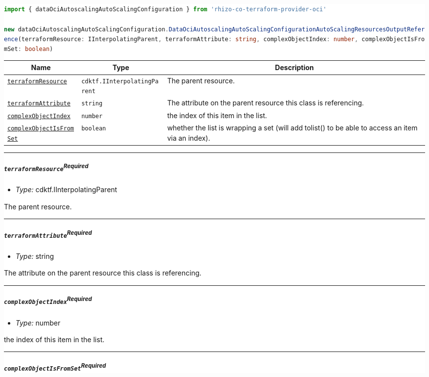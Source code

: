 ```typescript
import { dataOciAutoscalingAutoScalingConfiguration } from 'rhizo-co-terraform-provider-oci'

new dataOciAutoscalingAutoScalingConfiguration.DataOciAutoscalingAutoScalingConfigurationAutoScalingResourcesOutputReference(terraformResource: IInterpolatingParent, terraformAttribute: string, complexObjectIndex: number, complexObjectIsFromSet: boolean)
```

| **Name** | **Type** | **Description** |
| --- | --- | --- |
| <code><a href="#rhizo-co-terraform-provider-oci.dataOciAutoscalingAutoScalingConfiguration.DataOciAutoscalingAutoScalingConfigurationAutoScalingResourcesOutputReference.Initializer.parameter.terraformResource">terraformResource</a></code> | <code>cdktf.IInterpolatingParent</code> | The parent resource. |
| <code><a href="#rhizo-co-terraform-provider-oci.dataOciAutoscalingAutoScalingConfiguration.DataOciAutoscalingAutoScalingConfigurationAutoScalingResourcesOutputReference.Initializer.parameter.terraformAttribute">terraformAttribute</a></code> | <code>string</code> | The attribute on the parent resource this class is referencing. |
| <code><a href="#rhizo-co-terraform-provider-oci.dataOciAutoscalingAutoScalingConfiguration.DataOciAutoscalingAutoScalingConfigurationAutoScalingResourcesOutputReference.Initializer.parameter.complexObjectIndex">complexObjectIndex</a></code> | <code>number</code> | the index of this item in the list. |
| <code><a href="#rhizo-co-terraform-provider-oci.dataOciAutoscalingAutoScalingConfiguration.DataOciAutoscalingAutoScalingConfigurationAutoScalingResourcesOutputReference.Initializer.parameter.complexObjectIsFromSet">complexObjectIsFromSet</a></code> | <code>boolean</code> | whether the list is wrapping a set (will add tolist() to be able to access an item via an index). |

---

##### `terraformResource`<sup>Required</sup> <a name="terraformResource" id="rhizo-co-terraform-provider-oci.dataOciAutoscalingAutoScalingConfiguration.DataOciAutoscalingAutoScalingConfigurationAutoScalingResourcesOutputReference.Initializer.parameter.terraformResource"></a>

- *Type:* cdktf.IInterpolatingParent

The parent resource.

---

##### `terraformAttribute`<sup>Required</sup> <a name="terraformAttribute" id="rhizo-co-terraform-provider-oci.dataOciAutoscalingAutoScalingConfiguration.DataOciAutoscalingAutoScalingConfigurationAutoScalingResourcesOutputReference.Initializer.parameter.terraformAttribute"></a>

- *Type:* string

The attribute on the parent resource this class is referencing.

---

##### `complexObjectIndex`<sup>Required</sup> <a name="complexObjectIndex" id="rhizo-co-terraform-provider-oci.dataOciAutoscalingAutoScalingConfiguration.DataOciAutoscalingAutoScalingConfigurationAutoScalingResourcesOutputReference.Initializer.parameter.complexObjectIndex"></a>

- *Type:* number

the index of this item in the list.

---

##### `complexObjectIsFromSet`<sup>Required</sup> <a name="complexObjectIsFromSet" id="rhizo-co-terraform-provider-oci.dataOciAutoscalingAutoScalingConfiguration.DataOciAutoscalingAutoScalingConfigurationAutoScalingResourcesOutputReference.Initializer.parameter.complexObjectIsFromSet"></a>
